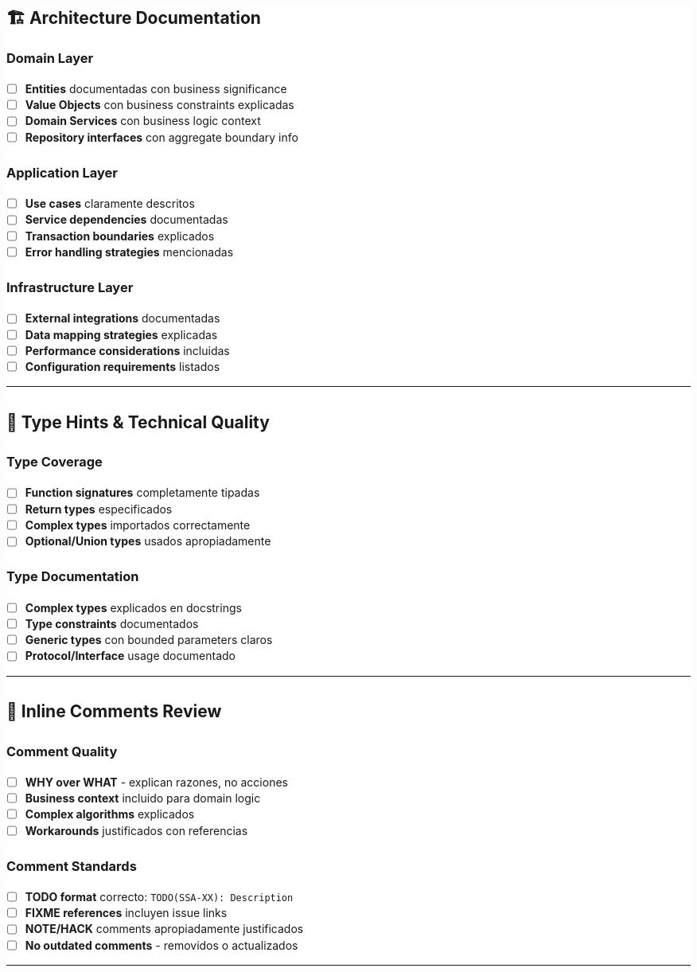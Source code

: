 
## 🏗️ **Architecture Documentation**

### **Domain Layer**
- [ ] **Entities** documentadas con business significance
- [ ] **Value Objects** con business constraints explicadas
- [ ] **Domain Services** con business logic context
- [ ] **Repository interfaces** con aggregate boundary info

### **Application Layer**
- [ ] **Use cases** claramente descritos
- [ ] **Service dependencies** documentadas
- [ ] **Transaction boundaries** explicados
- [ ] **Error handling strategies** mencionadas

### **Infrastructure Layer**
- [ ] **External integrations** documentadas
- [ ] **Data mapping strategies** explicadas
- [ ] **Performance considerations** incluidas
- [ ] **Configuration requirements** listados

---

## 🔧 **Type Hints & Technical Quality**

### **Type Coverage**
- [ ] **Function signatures** completamente tipadas
- [ ] **Return types** especificados
- [ ] **Complex types** importados correctamente
- [ ] **Optional/Union types** usados apropiadamente

### **Type Documentation**
- [ ] **Complex types** explicados en docstrings
- [ ] **Type constraints** documentados
- [ ] **Generic types** con bounded parameters claros
- [ ] **Protocol/Interface** usage documentado

---

## 💬 **Inline Comments Review**

### **Comment Quality**
- [ ] **WHY over WHAT** - explican razones, no acciones
- [ ] **Business context** incluido para domain logic
- [ ] **Complex algorithms** explicados
- [ ] **Workarounds** justificados con referencias

### **Comment Standards**
- [ ] **TODO format** correcto: `TODO(SSA-XX): Description`
- [ ] **FIXME references** incluyen issue links
- [ ] **NOTE/HACK** comments apropiadamente justificados
- [ ] **No outdated comments** - removidos o actualizados

---